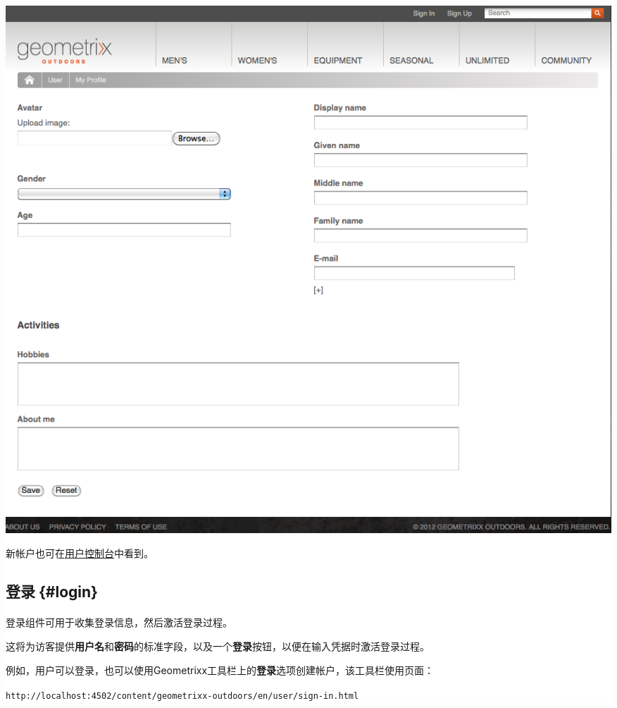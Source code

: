 ![示例配置文件页面](assets/profilepage.png)

新帐户也可在[用户控制台](/help/sites-administering/security.md)中看到。

## 登录 {#login}

登录组件可用于收集登录信息，然后激活登录过程。

这将为访客提供&#x200B;**用户名**&#x200B;和&#x200B;**密码**&#x200B;的标准字段，以及一个&#x200B;**登录**&#x200B;按钮，以便在输入凭据时激活登录过程。

例如，用户可以登录，也可以使用Geometrixx工具栏上的&#x200B;**登录**&#x200B;选项创建帐户，该工具栏使用页面：

`http://localhost:4502/content/geometrixx-outdoors/en/user/sign-in.html`
